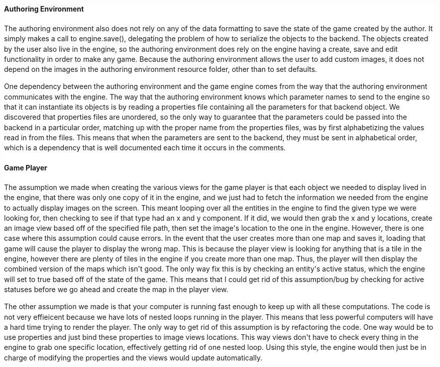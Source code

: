 #### Authoring Environment

 The authoring environment also does not rely on any of the data formatting to save the state of
the game created by the author. It simply makes a call to engine.save(), delegating the problem of how to serialize the objects to the
backend. The objects created by the user also live in the engine, so the authoring environment does rely on the engine having
a create, save and edit functionality in order to make any game. Because the authoring environment allows the user to add custom images,
it does not depend on the images in the authoring environment resource folder, other than to set defaults.

One dependency between the authoring environment and the game engine comes from the way that the authoring environment
communicates with the engine. The way that the authoring environment knows which parameter names to send to the engine so
that it can instantiate its objects is by reading a properties file containing all the parameters for that backend object.
We discovered that properties files are unordered, so the only way to guarantee that the parameters could be passed into the
backend in a particular order, matching up with the proper name from the properties files, was by first alphabetizing
the values read in from the files. This means that when the parameters are sent to the backend, they must be sent in
alphabetical order, which is a dependency that is well documented each time it occurs in the comments.

#### Game Player

The assumption we made when creating the various views for the game player is that each object we needed to display lived in the engine, that there was only one copy of it in the engine, and we just had to fetch the information we needed from the engine to actually display images on the screen. This meant looping over all the entities in the engine to find the given type we were looking for, then checking to see if that type had an x and y component. If it did, we would then grab the x and y locations, create an image view based off of the specified file path, then set the image's location to the one in the engine. However, there is one case where this assumption could cause errors. In the event that the user creates more than one map and saves it, loading that game will cause the player to display the wrong map. This is because the player view is looking for anything that is a tile in the engine, however there are plenty of tiles in the engine if you create more than one map. Thus, the player will then display the combined version of the maps which isn't good. The only way fix this is by checking an entity's active status, which the engine will set to true based off of the state of the game. This means that I could get rid of this assumption/bug by checking for active statuses before we go ahead and create the map in the player view. 

The other assumption we made is that your computer is running fast enough to keep up with all these computations. The code is not very effieicent because we have lots of nested loops running in the player. This means that less powerful computers will have a hard time trying to render the player. The only way to get rid of this assumption is by refactoring the code. One way would be to use properties and just bind these properties to image views locations. This way views don't have to check every thing in the engine to grab one specific location, effectively getting rid of one nested loop. Using this style, the engine would then just be in charge of modifying the properties and the views would update automatically. 
